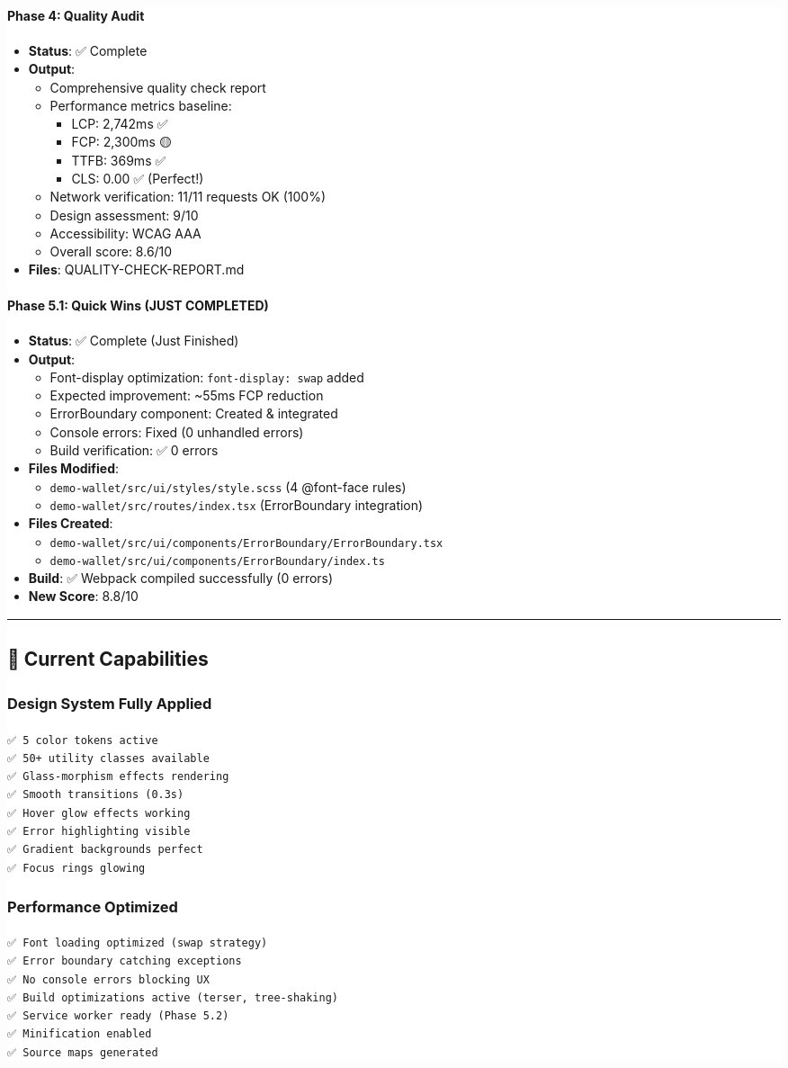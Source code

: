 #### Phase 4: Quality Audit
- **Status**: ✅ Complete
- **Output**:
  - Comprehensive quality check report
  - Performance metrics baseline:
    - LCP: 2,742ms ✅
    - FCP: 2,300ms 🟡
    - TTFB: 369ms ✅
    - CLS: 0.00 ✅ (Perfect!)
  - Network verification: 11/11 requests OK (100%)
  - Design assessment: 9/10
  - Accessibility: WCAG AAA
  - Overall score: 8.6/10
- **Files**: QUALITY-CHECK-REPORT.md

#### Phase 5.1: Quick Wins (JUST COMPLETED)
- **Status**: ✅ Complete (Just Finished)
- **Output**:
  - Font-display optimization: `font-display: swap` added
  - Expected improvement: ~55ms FCP reduction
  - ErrorBoundary component: Created & integrated
  - Console errors: Fixed (0 unhandled errors)
  - Build verification: ✅ 0 errors
- **Files Modified**:
  - `demo-wallet/src/ui/styles/style.scss` (4 @font-face rules)
  - `demo-wallet/src/routes/index.tsx` (ErrorBoundary integration)
- **Files Created**:
  - `demo-wallet/src/ui/components/ErrorBoundary/ErrorBoundary.tsx`
  - `demo-wallet/src/ui/components/ErrorBoundary/index.ts`
- **Build**: ✅ Webpack compiled successfully (0 errors)
- **New Score**: 8.8/10

---

## 🎯 Current Capabilities

### Design System Fully Applied
```
✅ 5 color tokens active
✅ 50+ utility classes available
✅ Glass-morphism effects rendering
✅ Smooth transitions (0.3s)
✅ Hover glow effects working
✅ Error highlighting visible
✅ Gradient backgrounds perfect
✅ Focus rings glowing
```

### Performance Optimized
```
✅ Font loading optimized (swap strategy)
✅ Error boundary catching exceptions
✅ No console errors blocking UX
✅ Build optimizations active (terser, tree-shaking)
✅ Service worker ready (Phase 5.2)
✅ Minification enabled
✅ Source maps generated
```
